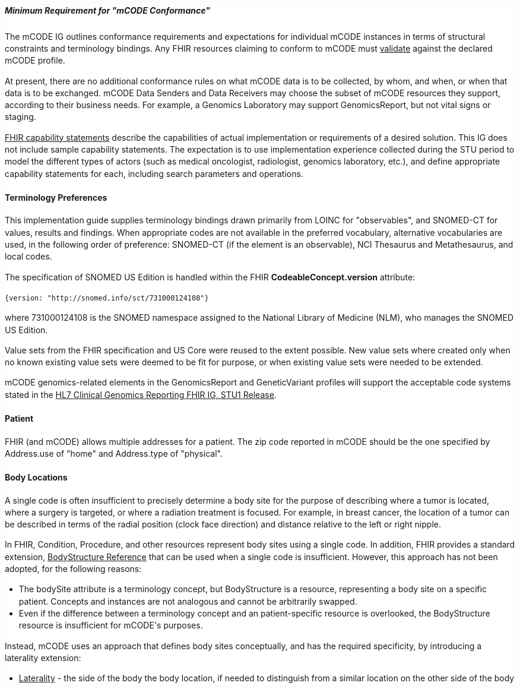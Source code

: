 <h5>Minimum Requirement for "mCODE Conformance"</h5>
<p>The mCODE IG outlines conformance requirements and expectations for individual mCODE instances in terms of structural constraints and terminology bindings. Any FHIR resources claiming to conform to mCODE must <a href="https://www.hl7.org/fhir/validation.html" target="_blank">validate</a> against the declared mCODE profile.</p>

<p>At present, there are no additional conformance rules on what mCODE data is to be collected, by whom, and when, or when that data is to be exchanged. mCODE Data Senders and Data Receivers may choose the subset of mCODE resources they support, according to their business needs. For example, a Genomics Laboratory may support GenomicsReport, but not vital signs or staging.</p>  
<p><a href="http://hl7.org/fhir/R4/capabilitystatement.html" target="_blank">FHIR capability statements</a> describe the capabilities of actual implementation or requirements of a desired solution. This IG does not include sample capability statements. The expectation is to use implementation experience collected during the STU period to model the different types of actors (such as medical oncologist, radiologist, genomics laboratory, etc.), and define appropriate capability statements for each, including search parameters and operations.</p>

<h4><a name="Terminology"></a>Terminology Preferences</h4>

<p>This implementation guide supplies terminology bindings drawn primarily from LOINC for "observables", and SNOMED-CT for values, results and findings. When appropriate codes are not available in the preferred vocabulary, alternative vocabularies are used, in the following order of preference: SNOMED-CT (if the element is an observable), NCI Thesaurus and Metathesaurus, and local codes. </p>

<p>The specification of SNOMED US Edition is handled within the FHIR <b>CodeableConcept.version</b> attribute:</p>
<p><code>{version: "http://snomed.info/sct/731000124108"}</code></p>
<p>where 731000124108 is the SNOMED namespace assigned to the National Library of Medicine (NLM), who manages the SNOMED US Edition.</p>

<p>Value sets from the FHIR specification and US Core were reused to the extent possible. New value sets where created only when no known existing value sets were deemed to be fit for purpose, or when existing value sets were needed to be extended.</p>

<p>mCODE genomics-related elements in the GenomicsReport and GeneticVariant profiles will support the acceptable code systems stated in the <a href="http://hl7.org/fhir/uv/genomics-reporting/codings.html" target="_blank">HL7 Clinical Genomics Reporting FHIR IG, STU1 Release</a>.</p>

<h4><a name="Patient"></a>Patient</h4>
<p>FHIR (and mCODE) allows multiple addresses for a patient. The zip code reported in mCODE should be the one specified by Address.use of "home" and Address.type of "physical".</p>

<h4><a name="BodyLocations"></a>Body Locations</h4>
<p>A single code is often insufficient to precisely determine a body site for the purpose of describing where a tumor is located, where a surgery is targeted, or where a radiation treatment is focused. For example, in breast cancer, the location of a tumor can be described in terms of the radial position (clock face direction) and distance relative to the left or right nipple.</p>
<p>In FHIR, Condition, Procedure, and other resources represent body sites using a single code. In addition, FHIR provides a standard extension, <a href="http://hl7.org/fhir/StructureDefinition/bodySite" target="_blank">BodyStructure Reference</a> that can be used when a single code is insufficient. However, this approach has not been adopted, for the following reasons:</p>
<ul>
    <li>The bodySite attribute is a terminology concept, but BodyStructure is a resource, representing a body site on a specific patient. Concepts and instances are not analogous and cannot be arbitrarily swapped.</li>
    <li>Even if the difference between a terminology concept and an patient-specific resource is overlooked, the BodyStructure resource is insufficient for mCODE's purposes.</li>
</ul>
<p>Instead, mCODE uses an approach that defines body sites conceptually, and has the required specificity, by introducing a laterality extension:</p>
<ul>
    <li><a href="StructureDefinition-mcode-laterality.html">Laterality</a> - the side of the body the body location, if needed to distinguish from a similar location on the other side of the body</li>
</ul>
